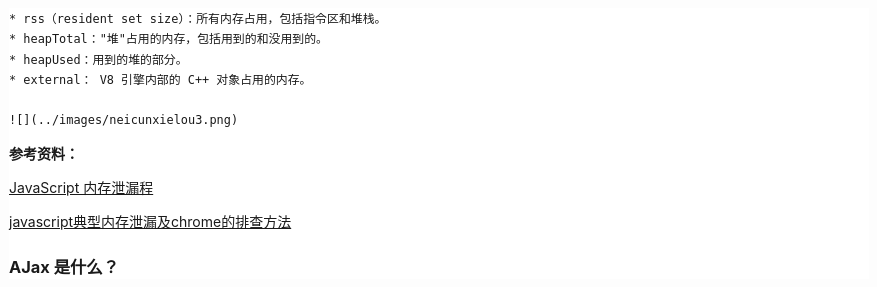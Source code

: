     * rss（resident set size）：所有内存占用，包括指令区和堆栈。
    * heapTotal："堆"占用的内存，包括用到的和没用到的。
    * heapUsed：用到的堆的部分。
    * external： V8 引擎内部的 C++ 对象占用的内存。

    ![](../images/neicunxielou3.png)

    



**参考资料：**

[JavaScript 内存泄漏程](http://www.ruanyifeng.com/blog/2017/04/memory-leak.html)

[javascript典型内存泄漏及chrome的排查方法](https://segmentfault.com/a/1190000008901861)



### AJax 是什么？
